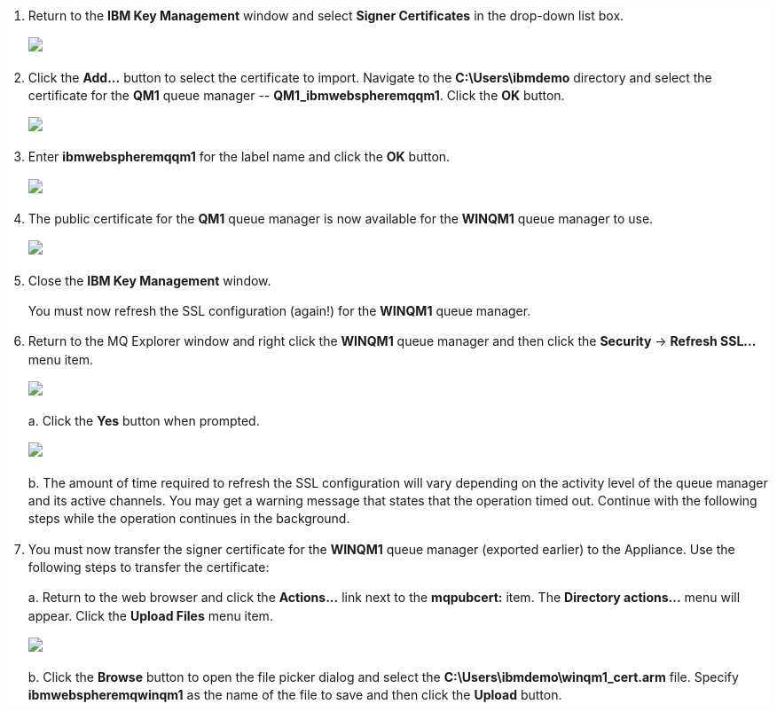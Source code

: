 1. Return to the **IBM Key Management** window and select **Signer 
	Certificates** in the drop-down list box. 
	
	![](./images/pots/mq-appliance/lab5/image77.png)

1.  Click the **Add...** button to select the certificate to import. Navigate 
	to the **C:\\Users\\ibmdemo** directory and select the certificate 
	for the **QM1** queue manager -- **QM1\_ibmwebspheremqqm1**. Click the 
	**OK** button. 
	
	![](./images/pots/mq-appliance/lab5/image78a.png)

1. Enter **ibmwebspheremqqm1** for the label name and click the **OK** button. 
	
	![](./images/pots/mq-appliance/lab5/image79.png)

1. The public certificate for the **QM1** queue manager is now available for 
	the **WINQM1** queue manager to use. 
	
	![](./images/pots/mq-appliance/lab5/image80.png)

1. Close the **IBM Key Management** window.

   You must now refresh the SSL configuration (again!) for the
    **WINQM1** queue manager.

1. Return to the MQ Explorer window and right click the **WINQM1** queue 
	manager and then click the **Security** → **Refresh SSL...** menu item. 
	
	![](./images/pots/mq-appliance/lab5/image81.png) 
	
	a.  Click the **Yes** button when prompted. 
	
	![](./images/pots/mq-appliance/lab5/image82.png) 
	
	b. The amount of time required to refresh the SSL configuration will vary 
		depending on the activity level of the queue manager and its active 
		channels. You may get a warning message that states that the operation 
		timed out. Continue with the following steps while the operation 
		continues in the background.

60. You must now transfer the signer certificate for the **WINQM1**
    queue manager (exported earlier) to the Appliance. Use the following
    steps to transfer the certificate:

    a.  Return to the web browser and click the **Actions...** link next
        to the **mqpubcert:** item. The **Directory actions...** menu
        will appear. Click the **Upload Files** menu item.

       ![](./images/pots/mq-appliance/lab5/image83.png)

    b.  Click the **Browse** button to open the file picker dialog
        and select the **C:\\Users\\ibmdemo\\winqm1\_cert.arm**
        file. Specify **ibmwebspheremqwinqm1** as the name of the file
        to save and then click the **Upload** button.
